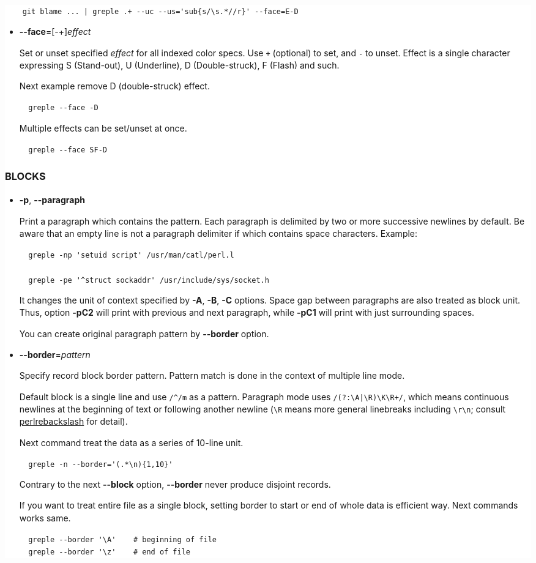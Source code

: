         git blame ... | greple .+ --uc --us='sub{s/\s.*//r}' --face=E-D

- **--face**=\[-+\]_effect_

    Set or unset specified _effect_ for all indexed color specs.  Use
    `+` (optional) to set, and `-` to unset.  Effect is a single
    character expressing S (Stand-out), U (Underline), D (Double-struck),
    F (Flash) and such.

    Next example remove D (double-struck) effect.

        greple --face -D

    Multiple effects can be set/unset at once.

        greple --face SF-D

### BLOCKS

- **-p**, **--paragraph**

    Print a paragraph which contains the pattern.  Each paragraph is
    delimited by two or more successive newlines by default.  Be aware
    that an empty line is not a paragraph delimiter if which contains
    space characters.  Example:

        greple -np 'setuid script' /usr/man/catl/perl.l

        greple -pe '^struct sockaddr' /usr/include/sys/socket.h

    It changes the unit of context specified by **-A**, **-B**, **-C**
    options.  Space gap between paragraphs are also treated as block
    unit.  Thus, option **-pC2** will print with previous and next
    paragraph, while **-pC1** will print with just surrounding spaces.

    You can create original paragraph pattern by **--border** option.

- **--border**=_pattern_

    Specify record block border pattern.  Pattern match is done in the
    context of multiple line mode.

    Default block is a single line and use `/^/m` as a pattern.
    Paragraph mode uses `/(?:\A|\R)\K\R+/`, which means continuous
    newlines at the beginning of text or following another newline (`\R`
    means more general linebreaks including `\r\n`; consult
    [perlrebackslash](https://metacpan.org/pod/perlrebackslash) for detail).

    Next command treat the data as a series of 10-line unit.

        greple -n --border='(.*\n){1,10}'

    Contrary to the next **--block** option, **--border** never produce
    disjoint records.

    If you want to treat entire file as a single block, setting border to
    start or end of whole data is efficient way.  Next commands works
    same.

        greple --border '\A'    # beginning of file
        greple --border '\z'    # end of file
